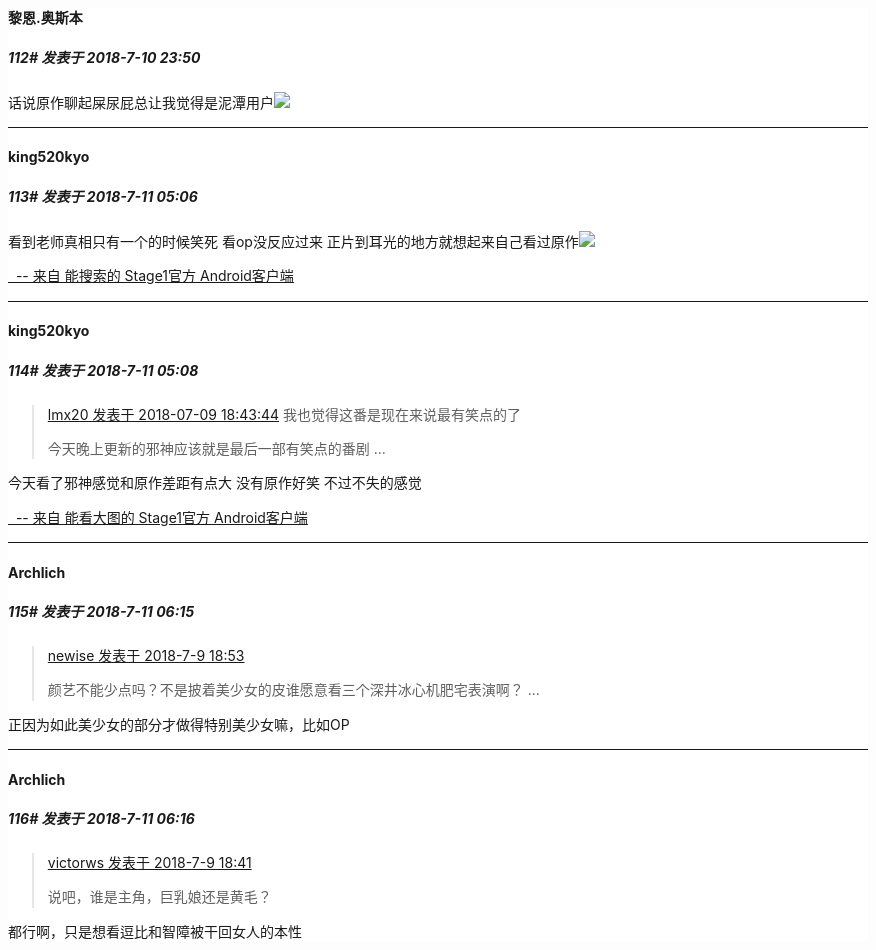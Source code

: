 ####  黎恩.奥斯本  
##### 112#       发表于 2018-7-10 23:50


话说原作聊起屎尿屁总让我觉得是泥潭用户<img src="https://static.saraba1st.com/image/smiley/face2017/049.png" referrerpolicy="no-referrer">


-----

####  king520kyo  
##### 113#       发表于 2018-7-11 05:06


看到老师真相只有一个的时候笑死
看op没反应过来 正片到耳光的地方就想起来自己看过原作<img src="https://static.saraba1st.com/image/smiley/face2017/018.png" referrerpolicy="no-referrer">

[  -- 来自 能搜索的 Stage1官方 Android客户端](https://www.coolapk.com/apk/140634)


-----

####  king520kyo  
##### 114#       发表于 2018-7-11 05:08


<blockquote><a href="httphttps://bbs.saraba1st.com/2b/forum.php?mod=redirect&amp;goto=findpost&amp;pid=40274737&amp;ptid=1577140" target="_blank">lmx20 发表于 2018-07-09 18:43:44</a>
我也觉得这番是现在来说最有笑点的了

今天晚上更新的邪神应该就是最后一部有笑点的番剧 ...</blockquote>今天看了邪神感觉和原作差距有点大 没有原作好笑 不过不失的感觉

[  -- 来自 能看大图的 Stage1官方 Android客户端](https://www.coolapk.com/apk/140634)


-----

####  Archlich  
##### 115#       发表于 2018-7-11 06:15


<blockquote><a href="httphttps://bbs.saraba1st.com/2b/forum.php?mod=redirect&amp;goto=findpost&amp;pid=40274842&amp;ptid=1577140" target="_blank">newise 发表于 2018-7-9 18:53</a>

颜艺不能少点吗？不是披着美少女的皮谁愿意看三个深井冰心机肥宅表演啊？ ...</blockquote>
正因为如此美少女的部分才做得特别美少女嘛，比如OP


-----

####  Archlich  
##### 116#       发表于 2018-7-11 06:16


<blockquote><a href="httphttps://bbs.saraba1st.com/2b/forum.php?mod=redirect&amp;goto=findpost&amp;pid=40274707&amp;ptid=1577140" target="_blank">victorws 发表于 2018-7-9 18:41</a>

说吧，谁是主角，巨乳娘还是黄毛？</blockquote>
都行啊，只是想看逗比和智障被干回女人的本性

